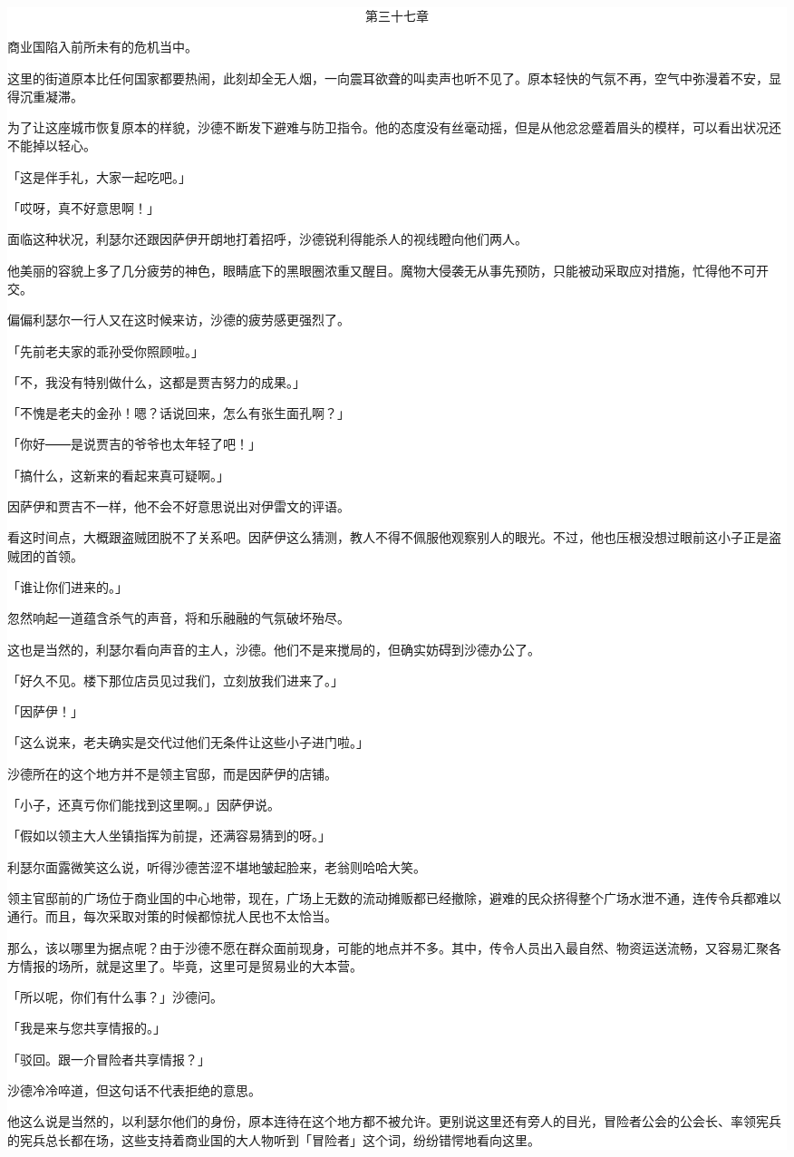 <p align="center">第三十七章</p>

商业国陷入前所未有的危机当中。

这里的街道原本比任何国家都要热闹，此刻却全无人烟，一向震耳欲聋的叫卖声也听不见了。原本轻快的气氛不再，空气中弥漫着不安，显得沉重凝滞。

为了让这座城市恢复原本的样貌，沙德不断发下避难与防卫指令。他的态度没有丝毫动摇，但是从他忿忿蹙着眉头的模样，可以看出状况还不能掉以轻心。

「这是伴手礼，大家一起吃吧。」

「哎呀，真不好意思啊！」

面临这种状况，利瑟尔还跟因萨伊开朗地打着招呼，沙德锐利得能杀人的视线瞪向他们两人。

他美丽的容貌上多了几分疲劳的神色，眼睛底下的黑眼圈浓重又醒目。魔物大侵袭无从事先预防，只能被动采取应对措施，忙得他不可开交。

偏偏利瑟尔一行人又在这时候来访，沙德的疲劳感更强烈了。

「先前老夫家的乖孙受你照顾啦。」

「不，我没有特别做什么，这都是贾吉努力的成果。」

「不愧是老夫的金孙！嗯？话说回来，怎么有张生面孔啊？」

「你好——是说贾吉的爷爷也太年轻了吧！」

「搞什么，这新来的看起来真可疑啊。」

因萨伊和贾吉不一样，他不会不好意思说出对伊雷文的评语。

看这时间点，大概跟盗贼团脱不了关系吧。因萨伊这么猜测，教人不得不佩服他观察别人的眼光。不过，他也压根没想过眼前这小子正是盗贼团的首领。

「谁让你们进来的。」

忽然响起一道蕴含杀气的声音，将和乐融融的气氛破坏殆尽。

这也是当然的，利瑟尔看向声音的主人，沙德。他们不是来搅局的，但确实妨碍到沙德办公了。

「好久不见。楼下那位店员见过我们，立刻放我们进来了。」

「因萨伊！」

「这么说来，老夫确实是交代过他们无条件让这些小子进门啦。」

沙德所在的这个地方并不是领主官邸，而是因萨伊的店铺。

「小子，还真亏你们能找到这里啊。」因萨伊说。

「假如以领主大人坐镇指挥为前提，还满容易猜到的呀。」

利瑟尔面露微笑这么说，听得沙德苦涩不堪地皱起脸来，老翁则哈哈大笑。

领主官邸前的广场位于商业国的中心地带，现在，广场上无数的流动摊贩都已经撤除，避难的民众挤得整个广场水泄不通，连传令兵都难以通行。而且，每次采取对策的时候都惊扰人民也不太恰当。

那么，该以哪里为据点呢？由于沙德不愿在群众面前现身，可能的地点并不多。其中，传令人员出入最自然、物资运送流畅，又容易汇聚各方情报的场所，就是这里了。毕竟，这里可是贸易业的大本营。

「所以呢，你们有什么事？」沙德问。

「我是来与您共享情报的。」

「驳回。跟一介冒险者共享情报？」

沙德冷冷啐道，但这句话不代表拒绝的意思。

他这么说是当然的，以利瑟尔他们的身份，原本连待在这个地方都不被允许。更别说这里还有旁人的目光，冒险者公会的公会长、率领宪兵的宪兵总长都在场，这些支持着商业国的大人物听到「冒险者」这个词，纷纷错愕地看向这里。
